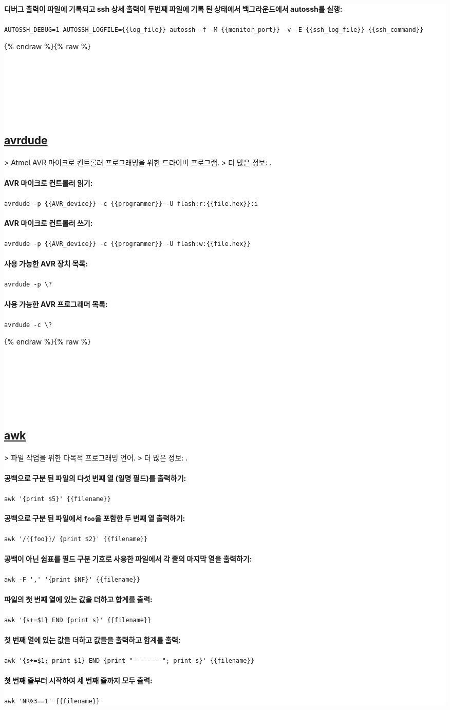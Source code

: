#### 디버그 출력이 파일에 기록되고 ssh 상세 출력이 두번째 파일에 기록 된 상태에서 백그라운드에서 autossh를 실행:
```shell
AUTOSSH_DEBUG=1 AUTOSSH_LOGFILE={{log_file}} autossh -f -M {{monitor_port}} -v -E {{ssh_log_file}} {{ssh_command}}
```
{% endraw %}{% raw %}
<h2 id="avrdude">
  <a href="/ko/common/avrdude.html">avrdude</a> <a href="#avrdude"><svg class="icon">
    <use href="/assets/images/unicode_sprite.svg#link" />
  </svg></a>
</h2>
> Atmel AVR 마이크로 컨트롤러 프로그래밍을 위한 드라이버 프로그램.
> 더 많은 정보: <https://www.nongnu.org/avrdude/>.

#### AVR 마이크로 컨트롤러 읽기:
```shell
avrdude -p {{AVR_device}} -c {{programmer}} -U flash:r:{{file.hex}}:i
```
#### AVR 마이크로 컨트롤러 쓰기:
```shell
avrdude -p {{AVR_device}} -c {{programmer}} -U flash:w:{{file.hex}}
```
#### 사용 가능한 AVR 장치 목록:
```shell
avrdude -p \?
```
#### 사용 가능한 AVR 프로그래머 목록:
```shell
avrdude -c \?
```
{% endraw %}{% raw %}
<h2 id="awk">
  <a href="/ko/common/awk.html">awk</a> <a href="#awk"><svg class="icon">
    <use href="/assets/images/unicode_sprite.svg#link" />
  </svg></a>
</h2>
> 파일 작업을 위한 다목적 프로그래밍 언어.
> 더 많은 정보: <https://github.com/onetrueawk/awk>.

#### 공백으로 구분 된 파일의 다섯 번째 열 (일명 필드)를 출력하기:
```shell
awk '{print $5}' {{filename}}
```
#### 공백으로 구분 된 파일에서 `foo`을 포함한 두 번째 열 출력하기:
```shell
awk '/{{foo}}/ {print $2}' {{filename}}
```
#### 공백이 아닌 쉼표를 필드 구분 기호로 사용한 파일에서 각 줄의 마지막 열을 출력하기:
```shell
awk -F ',' '{print $NF}' {{filename}}
```
#### 파일의 첫 번째 열에 있는 값을 더하고 합계를 출력:
```shell
awk '{s+=$1} END {print s}' {{filename}}
```
#### 첫 번째 열에 있는 값을 더하고 값들을 출력하고 합계를 출력:
```shell
awk '{s+=$1; print $1} END {print "--------"; print s}' {{filename}}
```
#### 첫 번째 줄부터 시작하여 세 번째 줄까지 모두 출력:
```shell
awk 'NR%3==1' {{filename}}
```